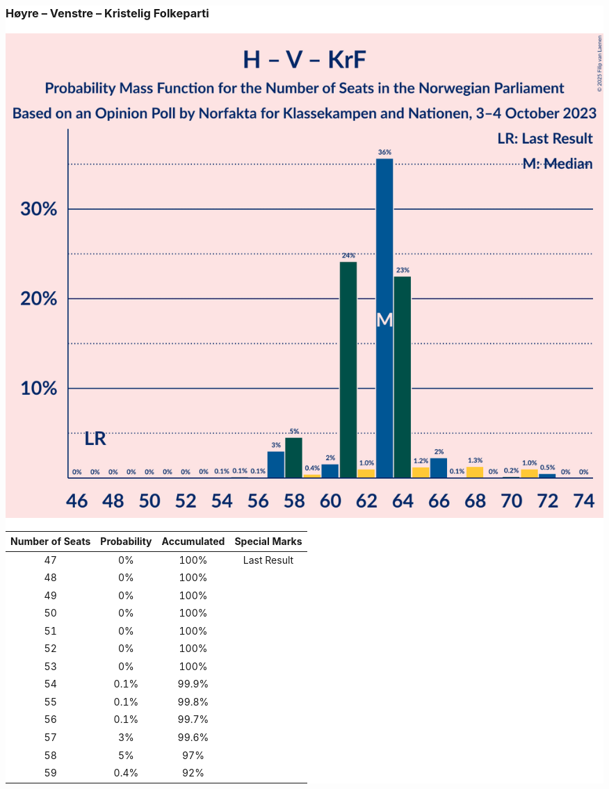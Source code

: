 ### Høyre – Venstre – Kristelig Folkeparti

![Graph with seats probability mass function not yet produced](2023-10-04-Norfakta-coalitions-seats-pmf-h–v–krf.png "Seats Probability Mass Function")

| Number of Seats | Probability | Accumulated | Special Marks |
|:---------------:|:-----------:|:-----------:|:-------------:|
| 47 | 0% | 100% | Last Result |
| 48 | 0% | 100% |  |
| 49 | 0% | 100% |  |
| 50 | 0% | 100% |  |
| 51 | 0% | 100% |  |
| 52 | 0% | 100% |  |
| 53 | 0% | 100% |  |
| 54 | 0.1% | 99.9% |  |
| 55 | 0.1% | 99.8% |  |
| 56 | 0.1% | 99.7% |  |
| 57 | 3% | 99.6% |  |
| 58 | 5% | 97% |  |
| 59 | 0.4% | 92% |  |